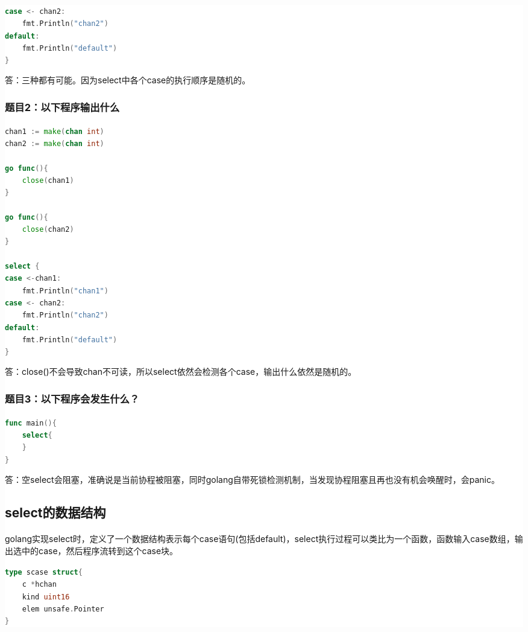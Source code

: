 ```go
case <- chan2:
    fmt.Println("chan2")
default:
    fmt.Println("default")
}
```

答：三种都有可能。因为select中各个case的执行顺序是随机的。

### 题目2：以下程序输出什么

```go
chan1 := make(chan int)
chan2 := make(chan int)

go func(){
    close(chan1)
}

go func(){
    close(chan2)
}

select {
case <-chan1:
    fmt.Println("chan1")
case <- chan2:
    fmt.Println("chan2")
default:
    fmt.Println("default")
}
```

答：close()不会导致chan不可读，所以select依然会检测各个case，输出什么依然是随机的。

### 题目3：以下程序会发生什么？

```go
func main(){
    select{
    }
}
```

答：空select会阻塞，准确说是当前协程被阻塞，同时golang自带死锁检测机制，当发现协程阻塞且再也没有机会唤醒时，会panic。

## select的数据结构

golang实现select时，定义了一个数据结构表示每个case语句(包括default)，select执行过程可以类比为一个函数，函数输入case数组，输出选中的case，然后程序流转到这个case块。

```go
type scase struct{
    c *hchan 
    kind uint16
    elem unsafe.Pointer
}
```
